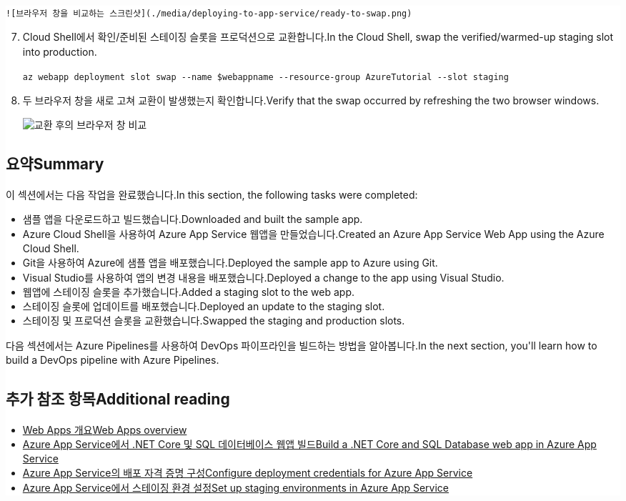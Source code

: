     ![브라우저 창을 비교하는 스크린샷](./media/deploying-to-app-service/ready-to-swap.png)

7. <span data-ttu-id="7d3e1-231">Cloud Shell에서 확인/준비된 스테이징 슬롯을 프로덕션으로 교환합니다.</span><span class="sxs-lookup"><span data-stu-id="7d3e1-231">In the Cloud Shell, swap the verified/warmed-up staging slot into production.</span></span>

    ```azurecli
    az webapp deployment slot swap --name $webappname --resource-group AzureTutorial --slot staging
    ```

8. <span data-ttu-id="7d3e1-232">두 브라우저 창을 새로 고쳐 교환이 발생했는지 확인합니다.</span><span class="sxs-lookup"><span data-stu-id="7d3e1-232">Verify that the swap occurred by refreshing the two browser windows.</span></span>

    ![교환 후의 브라우저 창 비교](./media/deploying-to-app-service/swapped.png)

## <a name="summary"></a><span data-ttu-id="7d3e1-234">요약</span><span class="sxs-lookup"><span data-stu-id="7d3e1-234">Summary</span></span>

<span data-ttu-id="7d3e1-235">이 섹션에서는 다음 작업을 완료했습니다.</span><span class="sxs-lookup"><span data-stu-id="7d3e1-235">In this section, the following tasks were completed:</span></span>

* <span data-ttu-id="7d3e1-236">샘플 앱을 다운로드하고 빌드했습니다.</span><span class="sxs-lookup"><span data-stu-id="7d3e1-236">Downloaded and built the sample app.</span></span>
* <span data-ttu-id="7d3e1-237">Azure Cloud Shell을 사용하여 Azure App Service 웹앱을 만들었습니다.</span><span class="sxs-lookup"><span data-stu-id="7d3e1-237">Created an Azure App Service Web App using the Azure Cloud Shell.</span></span>
* <span data-ttu-id="7d3e1-238">Git을 사용하여 Azure에 샘플 앱을 배포했습니다.</span><span class="sxs-lookup"><span data-stu-id="7d3e1-238">Deployed the sample app to Azure using Git.</span></span>
* <span data-ttu-id="7d3e1-239">Visual Studio를 사용하여 앱의 변경 내용을 배포했습니다.</span><span class="sxs-lookup"><span data-stu-id="7d3e1-239">Deployed a change to the app using Visual Studio.</span></span>
* <span data-ttu-id="7d3e1-240">웹앱에 스테이징 슬롯을 추가했습니다.</span><span class="sxs-lookup"><span data-stu-id="7d3e1-240">Added a staging slot to the web app.</span></span>
* <span data-ttu-id="7d3e1-241">스테이징 슬롯에 업데이트를 배포했습니다.</span><span class="sxs-lookup"><span data-stu-id="7d3e1-241">Deployed an update to the staging slot.</span></span>
* <span data-ttu-id="7d3e1-242">스테이징 및 프로덕션 슬롯을 교환했습니다.</span><span class="sxs-lookup"><span data-stu-id="7d3e1-242">Swapped the staging and production slots.</span></span>

<span data-ttu-id="7d3e1-243">다음 섹션에서는 Azure Pipelines를 사용하여 DevOps 파이프라인을 빌드하는 방법을 알아봅니다.</span><span class="sxs-lookup"><span data-stu-id="7d3e1-243">In the next section, you'll learn how to build a DevOps pipeline with Azure Pipelines.</span></span>

## <a name="additional-reading"></a><span data-ttu-id="7d3e1-244">추가 참조 항목</span><span class="sxs-lookup"><span data-stu-id="7d3e1-244">Additional reading</span></span>

* [<span data-ttu-id="7d3e1-245">Web Apps 개요</span><span class="sxs-lookup"><span data-stu-id="7d3e1-245">Web Apps overview</span></span>](/azure/app-service/app-service-web-overview)
* [<span data-ttu-id="7d3e1-246">Azure App Service에서 .NET Core 및 SQL 데이터베이스 웹앱 빌드</span><span class="sxs-lookup"><span data-stu-id="7d3e1-246">Build a .NET Core and SQL Database web app in Azure App Service</span></span>](/azure/app-service/app-service-web-tutorial-dotnetcore-sqldb)
* [<span data-ttu-id="7d3e1-247">Azure App Service의 배포 자격 증명 구성</span><span class="sxs-lookup"><span data-stu-id="7d3e1-247">Configure deployment credentials for Azure App Service</span></span>](/azure/app-service/app-service-deployment-credentials)
* [<span data-ttu-id="7d3e1-248">Azure App Service에서 스테이징 환경 설정</span><span class="sxs-lookup"><span data-stu-id="7d3e1-248">Set up staging environments in Azure App Service</span></span>](/azure/app-service/web-sites-staged-publishing)
